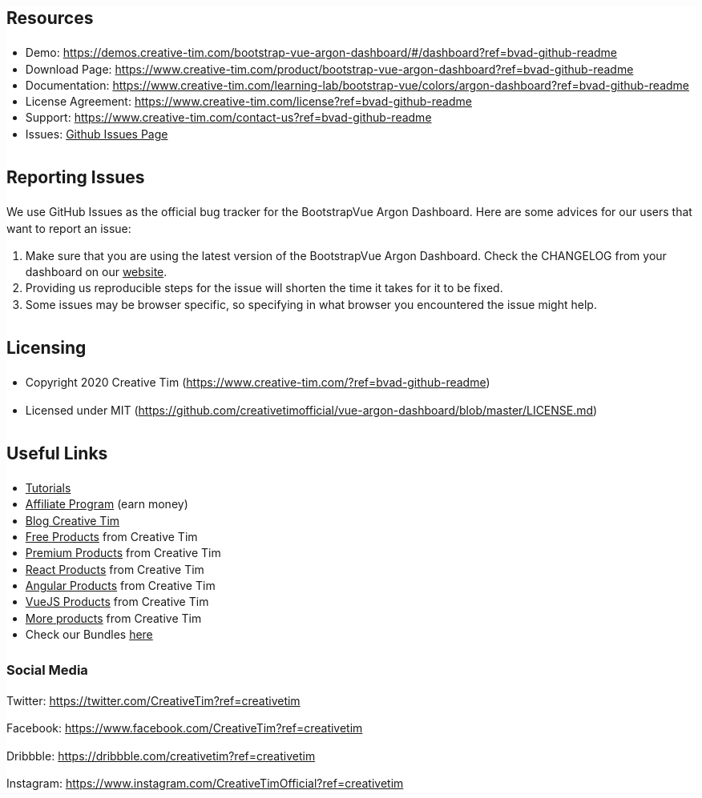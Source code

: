 

## Resources
- Demo: <https://demos.creative-tim.com/bootstrap-vue-argon-dashboard/#/dashboard?ref=bvad-github-readme>
- Download Page: <https://www.creative-tim.com/product/bootstrap-vue-argon-dashboard?ref=bvad-github-readme>
- Documentation: <https://www.creative-tim.com/learning-lab/bootstrap-vue/colors/argon-dashboard?ref=bvad-github-readme>
- License Agreement: <https://www.creative-tim.com/license?ref=bvad-github-readme>
- Support: <https://www.creative-tim.com/contact-us?ref=bvad-github-readme>
- Issues: [Github Issues Page](https://github.com/creativetimofficial/bootstrap-vue-argon-dashboard/issues?ref=bvad-github-readme)

## Reporting Issues

We use GitHub Issues as the official bug tracker for the BootstrapVue Argon Dashboard. Here are some advices for our users that want to report an issue:

1. Make sure that you are using the latest version of the BootstrapVue Argon Dashboard. Check the CHANGELOG from your dashboard on our [website](https://www.creative-tim.com/?ref=bvad-github-readme).
2. Providing us reproducible steps for the issue will shorten the time it takes for it to be fixed.
3. Some issues may be browser specific, so specifying in what browser you encountered the issue might help.

## Licensing

- Copyright 2020 Creative Tim (https://www.creative-tim.com/?ref=bvad-github-readme)

- Licensed under MIT (https://github.com/creativetimofficial/vue-argon-dashboard/blob/master/LICENSE.md)

## Useful Links

- [Tutorials](https://www.youtube.com/channel/UCVyTG4sCw-rOvB9oHkzZD1w?ref=creativetim)
- [Affiliate Program](https://www.creative-tim.com/affiliates/new?ref=bvad-github-readme) (earn money)
- [Blog Creative Tim](http://blog.creative-tim.com/?ref=bvad-github-readme)
- [Free Products](https://www.creative-tim.com/bootstrap-themes/free?ref=bvad-github-readme) from Creative Tim
- [Premium Products](https://www.creative-tim.com/bootstrap-themes/premium?ref=bvad-github-readme) from Creative Tim
- [React Products](https://www.creative-tim.com/bootstrap-themes/react-themes?ref=bvad-github-readme) from Creative Tim
- [Angular Products](https://www.creative-tim.com/bootstrap-themes/angular-themes?ref=bvad-github-readme) from Creative Tim
- [VueJS Products](https://www.creative-tim.com/bootstrap-themes/vuejs-themes?ref=bvad-github-readme) from Creative Tim
- [More products](https://www.creative-tim.com/bootstrap-themes?ref=bvad-github-readme) from Creative Tim
- Check our Bundles [here](https://www.creative-tim.com/bundles?ref=bvad-github-readme)

### Social Media

Twitter: <https://twitter.com/CreativeTim?ref=creativetim>

Facebook: <https://www.facebook.com/CreativeTim?ref=creativetim>

Dribbble: <https://dribbble.com/creativetim?ref=creativetim>

Instagram: <https://www.instagram.com/CreativeTimOfficial?ref=creativetim>

